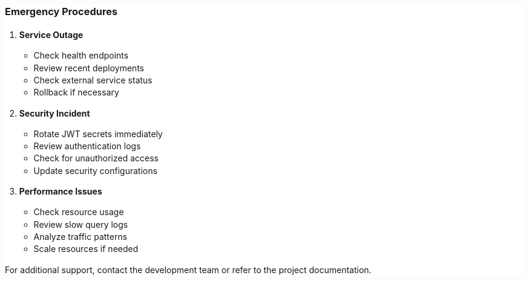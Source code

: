 ### Emergency Procedures

1. **Service Outage**
   - Check health endpoints
   - Review recent deployments
   - Check external service status
   - Rollback if necessary

2. **Security Incident**
   - Rotate JWT secrets immediately
   - Review authentication logs
   - Check for unauthorized access
   - Update security configurations

3. **Performance Issues**
   - Check resource usage
   - Review slow query logs
   - Analyze traffic patterns
   - Scale resources if needed

For additional support, contact the development team or refer to the project documentation.